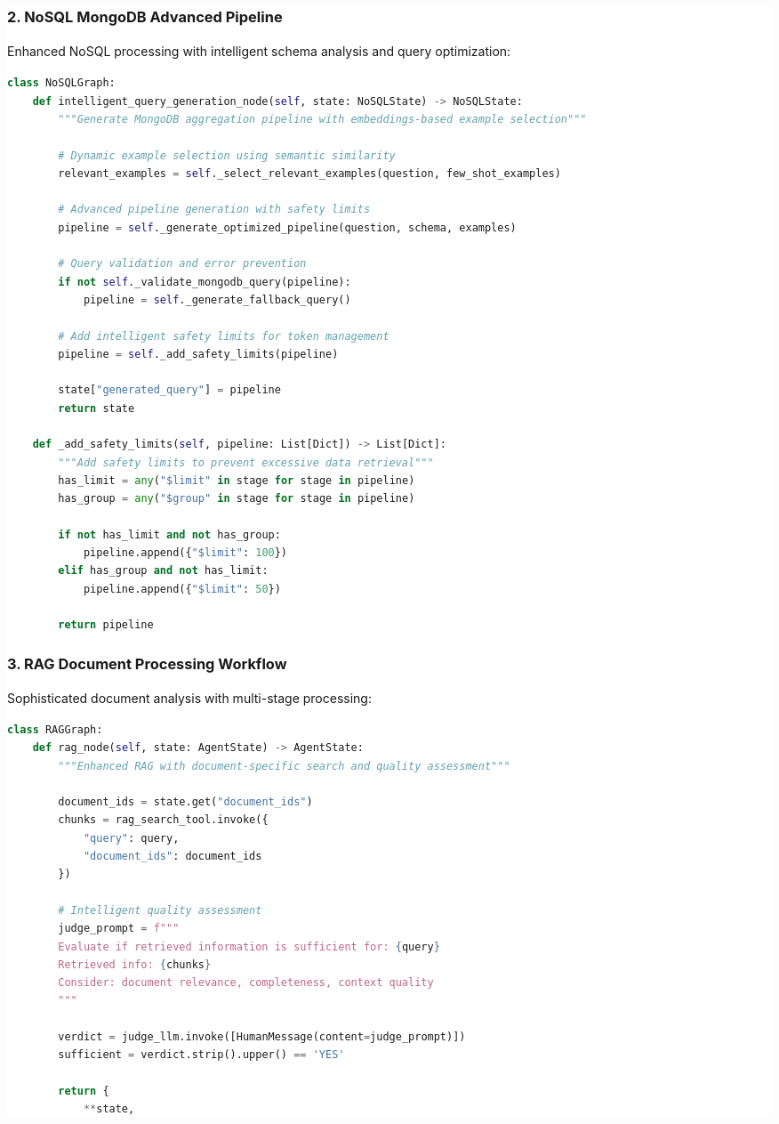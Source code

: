 ### **2. NoSQL MongoDB Advanced Pipeline**

Enhanced NoSQL processing with intelligent schema analysis and query optimization:

```python
class NoSQLGraph:
    def intelligent_query_generation_node(self, state: NoSQLState) -> NoSQLState:
        """Generate MongoDB aggregation pipeline with embeddings-based example selection"""
        
        # Dynamic example selection using semantic similarity
        relevant_examples = self._select_relevant_examples(question, few_shot_examples)
        
        # Advanced pipeline generation with safety limits
        pipeline = self._generate_optimized_pipeline(question, schema, examples)
        
        # Query validation and error prevention
        if not self._validate_mongodb_query(pipeline):
            pipeline = self._generate_fallback_query()
        
        # Add intelligent safety limits for token management
        pipeline = self._add_safety_limits(pipeline)
        
        state["generated_query"] = pipeline
        return state

    def _add_safety_limits(self, pipeline: List[Dict]) -> List[Dict]:
        """Add safety limits to prevent excessive data retrieval"""
        has_limit = any("$limit" in stage for stage in pipeline)
        has_group = any("$group" in stage for stage in pipeline)
        
        if not has_limit and not has_group:
            pipeline.append({"$limit": 100})
        elif has_group and not has_limit:
            pipeline.append({"$limit": 50})
            
        return pipeline
```

### **3. RAG Document Processing Workflow**

Sophisticated document analysis with multi-stage processing:

```python
class RAGGraph:
    def rag_node(self, state: AgentState) -> AgentState:
        """Enhanced RAG with document-specific search and quality assessment"""
        
        document_ids = state.get("document_ids")
        chunks = rag_search_tool.invoke({
            "query": query,
            "document_ids": document_ids
        })
        
        # Intelligent quality assessment
        judge_prompt = f"""
        Evaluate if retrieved information is sufficient for: {query}
        Retrieved info: {chunks}
        Consider: document relevance, completeness, context quality
        """
        
        verdict = judge_llm.invoke([HumanMessage(content=judge_prompt)])
        sufficient = verdict.strip().upper() == 'YES'
        
        return {
            **state,
```